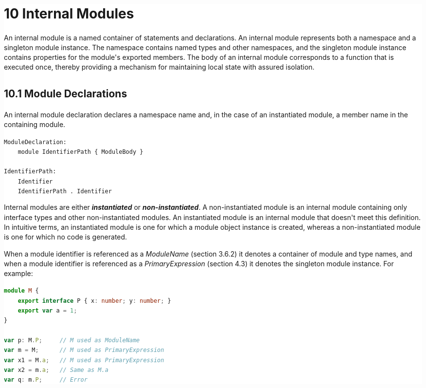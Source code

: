 # 10 Internal Modules

An internal module is a named container of statements and declarations. An internal module represents
both a namespace and a singleton module instance. The namespace contains named types and other
namespaces, and the singleton module instance contains properties for the module's exported members.
The body of an internal module corresponds to a function that is executed once, thereby providing a
mechanism for maintaining local state with assured isolation.

## 10.1 Module Declarations

An internal module declaration declares a namespace name and, in the case of an instantiated module, a
member name in the containing module.

```
ModuleDeclaration:
    module IdentifierPath { ModuleBody }

IdentifierPath:
    Identifier
    IdentifierPath . Identifier
```

Internal modules are either ***instantiated*** or ***non-instantiated***. A non-instantiated module is an internal
module containing only interface types and other non-instantiated modules. An instantiated module is an
internal module that doesn't meet this definition. In intuitive terms, an instantiated module is one for
which a module object instance is created, whereas a non-instantiated module is one for which no code is
generated.

When a module identifier is referenced as a *ModuleName* (section 3.6.2) it denotes a container of module
and type names, and when a module identifier is referenced as a *PrimaryExpression* (section 4.3) it
denotes the singleton module instance. For example:

```typescript
module M {
    export interface P { x: number; y: number; }
    export var a = 1;
}

var p: M.P;     // M used as ModuleName
var m = M;      // M used as PrimaryExpression
var x1 = M.a;   // M used as PrimaryExpression
var x2 = m.a;   // Same as M.a
var q: m.P;     // Error
```
